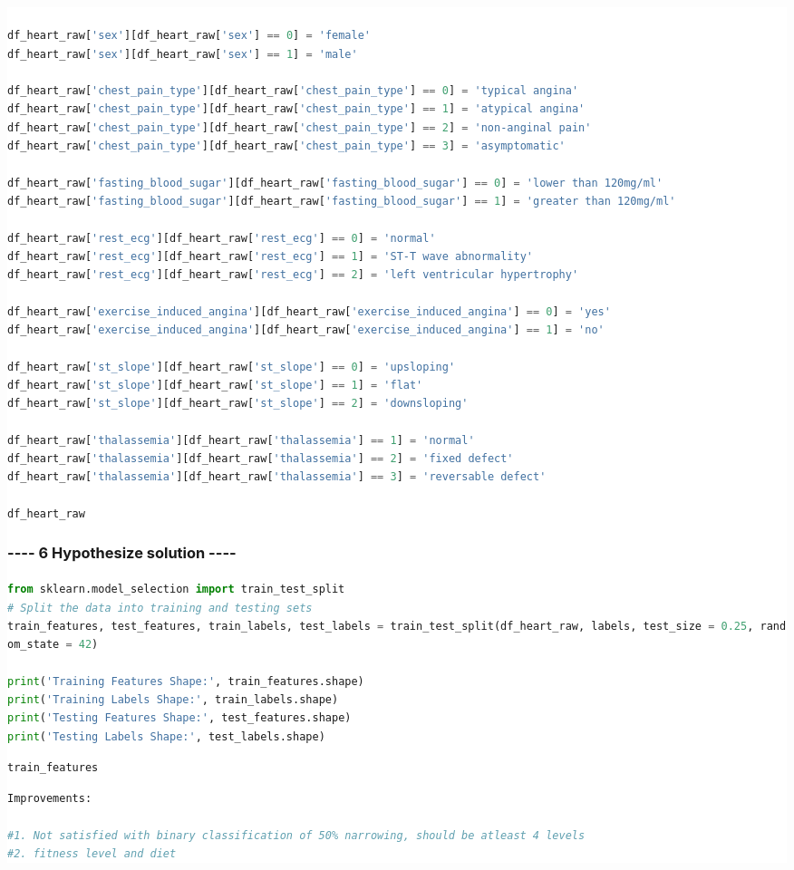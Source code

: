 
```python

df_heart_raw['sex'][df_heart_raw['sex'] == 0] = 'female'
df_heart_raw['sex'][df_heart_raw['sex'] == 1] = 'male'

df_heart_raw['chest_pain_type'][df_heart_raw['chest_pain_type'] == 0] = 'typical angina'
df_heart_raw['chest_pain_type'][df_heart_raw['chest_pain_type'] == 1] = 'atypical angina'
df_heart_raw['chest_pain_type'][df_heart_raw['chest_pain_type'] == 2] = 'non-anginal pain'
df_heart_raw['chest_pain_type'][df_heart_raw['chest_pain_type'] == 3] = 'asymptomatic'

df_heart_raw['fasting_blood_sugar'][df_heart_raw['fasting_blood_sugar'] == 0] = 'lower than 120mg/ml'
df_heart_raw['fasting_blood_sugar'][df_heart_raw['fasting_blood_sugar'] == 1] = 'greater than 120mg/ml'

df_heart_raw['rest_ecg'][df_heart_raw['rest_ecg'] == 0] = 'normal'
df_heart_raw['rest_ecg'][df_heart_raw['rest_ecg'] == 1] = 'ST-T wave abnormality'
df_heart_raw['rest_ecg'][df_heart_raw['rest_ecg'] == 2] = 'left ventricular hypertrophy'

df_heart_raw['exercise_induced_angina'][df_heart_raw['exercise_induced_angina'] == 0] = 'yes'
df_heart_raw['exercise_induced_angina'][df_heart_raw['exercise_induced_angina'] == 1] = 'no'

df_heart_raw['st_slope'][df_heart_raw['st_slope'] == 0] = 'upsloping'
df_heart_raw['st_slope'][df_heart_raw['st_slope'] == 1] = 'flat'
df_heart_raw['st_slope'][df_heart_raw['st_slope'] == 2] = 'downsloping'

df_heart_raw['thalassemia'][df_heart_raw['thalassemia'] == 1] = 'normal'
df_heart_raw['thalassemia'][df_heart_raw['thalassemia'] == 2] = 'fixed defect'
df_heart_raw['thalassemia'][df_heart_raw['thalassemia'] == 3] = 'reversable defect'

df_heart_raw
```

### ---- 6 Hypothesize solution ----


```python
from sklearn.model_selection import train_test_split
# Split the data into training and testing sets
train_features, test_features, train_labels, test_labels = train_test_split(df_heart_raw, labels, test_size = 0.25, random_state = 42)

print('Training Features Shape:', train_features.shape)
print('Training Labels Shape:', train_labels.shape)
print('Testing Features Shape:', test_features.shape)
print('Testing Labels Shape:', test_labels.shape)

```


```python
train_features
```


```python
Improvements: 
    
#1. Not satisfied with binary classification of 50% narrowing, should be atleast 4 levels
#2. fitness level and diet
```
